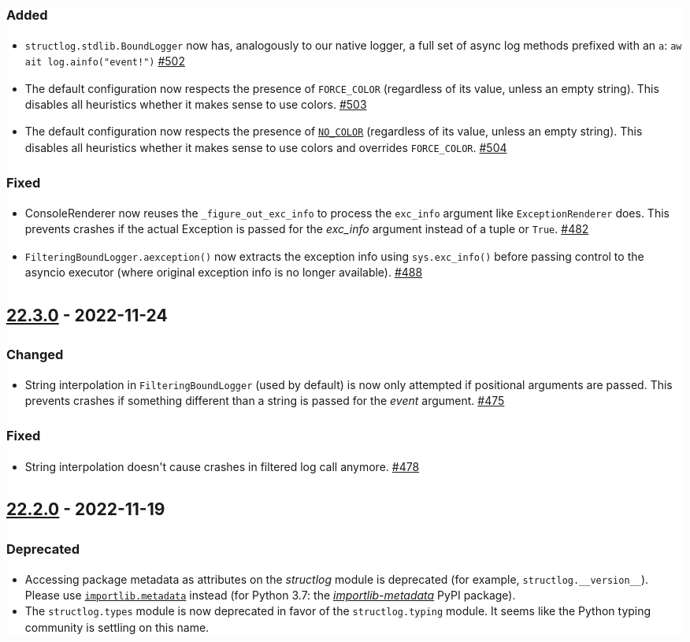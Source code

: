 ### Added

- `structlog.stdlib.BoundLogger` now has, analogously to our native logger, a full set of async log methods prefixed with an `a`: `await log.ainfo("event!")`
  [#502](https://github.com/hynek/structlog/issues/502)

- The default configuration now respects the presence of `FORCE_COLOR` (regardless of its value, unless an empty string).
  This disables all heuristics whether it makes sense to use colors.
  [#503](https://github.com/hynek/structlog/issues/503)

- The default configuration now respects the presence of [`NO_COLOR`](https://no-color.org) (regardless of its value, unless an empty string).
  This disables all heuristics whether it makes sense to use colors and overrides `FORCE_COLOR`.
  [#504](https://github.com/hynek/structlog/issues/504)


### Fixed

- ConsoleRenderer now reuses the `_figure_out_exc_info` to process the `exc_info` argument like `ExceptionRenderer` does.
  This prevents crashes if the actual Exception is passed for the *exc_info* argument instead of a tuple or `True`.
  [#482](https://github.com/hynek/structlog/issues/482)

- `FilteringBoundLogger.aexception()` now extracts the exception info using `sys.exc_info()` before passing control to the asyncio executor (where original exception info is no longer available).
  [#488](https://github.com/hynek/structlog/issues/488)


## [22.3.0](https://github.com/hynek/structlog/compare/22.2.0...22.3.0) - 2022-11-24

### Changed

- String interpolation in `FilteringBoundLogger` (used by default) is now only attempted if positional arguments are passed.
  This prevents crashes if something different than a string is passed for the *event* argument.
  [#475](https://github.com/hynek/structlog/pull/475)


### Fixed

- String interpolation doesn't cause crashes in filtered log call anymore.
  [#478](https://github.com/hynek/structlog/pull/478)


## [22.2.0](https://github.com/hynek/structlog/compare/22.1.0...22.2.0) - 2022-11-19

### Deprecated

- Accessing package metadata as attributes on the *structlog* module is deprecated (for example, `structlog.__version__`).
  Please use [`importlib.metadata`](https://docs.python.org/3.10/library/importlib.metadata.html) instead (for Python 3.7: the [*importlib-metadata*](https://pypi.org/project/importlib-metadata/) PyPI package).
- The `structlog.types` module is now deprecated in favor of the `structlog.typing` module.
  It seems like the Python typing community is settling on this name.
